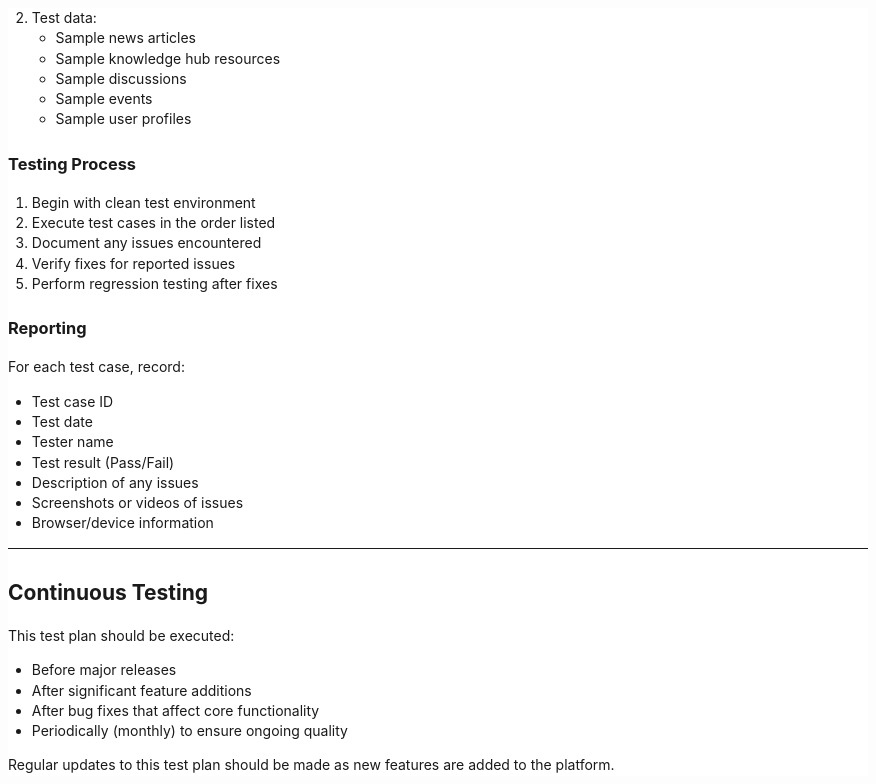 2. Test data:
   - Sample news articles
   - Sample knowledge hub resources
   - Sample discussions
   - Sample events
   - Sample user profiles

### Testing Process

1. Begin with clean test environment
2. Execute test cases in the order listed
3. Document any issues encountered
4. Verify fixes for reported issues
5. Perform regression testing after fixes

### Reporting

For each test case, record:
- Test case ID
- Test date
- Tester name
- Test result (Pass/Fail)
- Description of any issues
- Screenshots or videos of issues
- Browser/device information

---

## Continuous Testing

This test plan should be executed:
- Before major releases
- After significant feature additions
- After bug fixes that affect core functionality
- Periodically (monthly) to ensure ongoing quality

Regular updates to this test plan should be made as new features are added to the platform.
